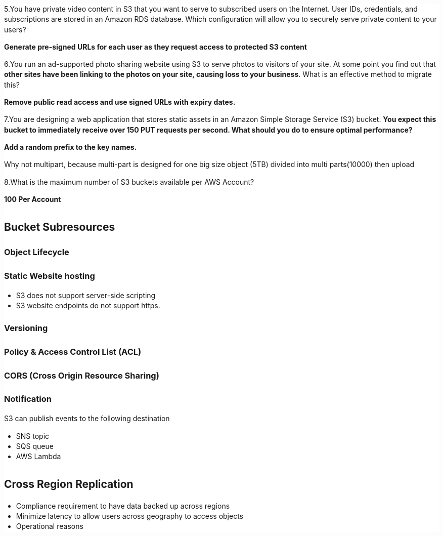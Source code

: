 5.You have private video content in S3 that you want to serve to subscribed users on the Internet. User IDs, credentials, and subscriptions are stored in an Amazon RDS database. Which configuration will allow you to securely serve private content to your users?

**Generate pre-signed URLs for each user as they request access to protected S3 content**

6.You run an ad-supported photo sharing website using S3 to serve photos to visitors of your site. At some point you find out that **other sites have been linking to the photos on your site, causing loss to your business**. What is an effective method to migrate this?

**Remove public read access and use signed URLs with expiry dates.**

7.You are designing a web application that stores static assets in an Amazon Simple Storage Service (S3) bucket. **You expect this bucket to immediately receive over 150 PUT requests per second. What should you do to ensure optimal performance?**

**Add a random prefix to the key names.**

Why not multipart, because multi-part is designed for one big size object (5TB) divided into multi parts(10000) then upload


8.What is the maximum number of S3 buckets available per AWS Account?

**100 Per Account**

## Bucket Subresources

### Object Lifecycle

### Static Website hosting

* S3 does not support server-side scripting
* S3 website endpoints do not support https.

### Versioning

### Policy & Access Control List (ACL)

### CORS (Cross Origin Resource Sharing)

### Notification

S3 can publish events to the following destination

* SNS topic
* SQS queue
* AWS Lambda

## Cross Region Replication

* Compliance requirement to have data backed up across regions
* Minimize latency to allow users across geography to access objects
* Operational reasons 
